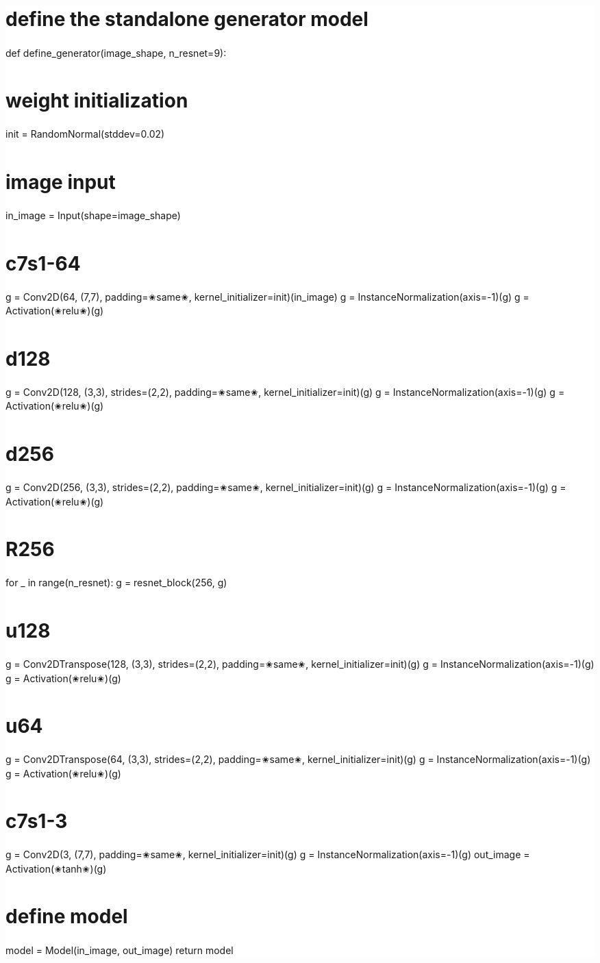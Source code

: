 # define the standalone generator model
def define_generator(image_shape, n_resnet=9):
# weight initialization
init = RandomNormal(stddev=0.02)
# image input
in_image = Input(shape=image_shape)
# c7s1-64
g = Conv2D(64, (7,7), padding=✬same✬, kernel_initializer=init)(in_image)
g = InstanceNormalization(axis=-1)(g)
g = Activation(✬relu✬)(g)
# d128
g = Conv2D(128, (3,3), strides=(2,2), padding=✬same✬, kernel_initializer=init)(g)
g = InstanceNormalization(axis=-1)(g)
g = Activation(✬relu✬)(g)
# d256
g = Conv2D(256, (3,3), strides=(2,2), padding=✬same✬, kernel_initializer=init)(g)
g = InstanceNormalization(axis=-1)(g)
g = Activation(✬relu✬)(g)
# R256
for _ in range(n_resnet):
g = resnet_block(256, g)
# u128
g = Conv2DTranspose(128, (3,3), strides=(2,2), padding=✬same✬, kernel_initializer=init)(g)
g = InstanceNormalization(axis=-1)(g)
g = Activation(✬relu✬)(g)
# u64
g = Conv2DTranspose(64, (3,3), strides=(2,2), padding=✬same✬, kernel_initializer=init)(g)
g = InstanceNormalization(axis=-1)(g)
g = Activation(✬relu✬)(g)
# c7s1-3
g = Conv2D(3, (7,7), padding=✬same✬, kernel_initializer=init)(g)
g = InstanceNormalization(axis=-1)(g)
out_image = Activation(✬tanh✬)(g)
# define model
model = Model(in_image, out_image)
return model
